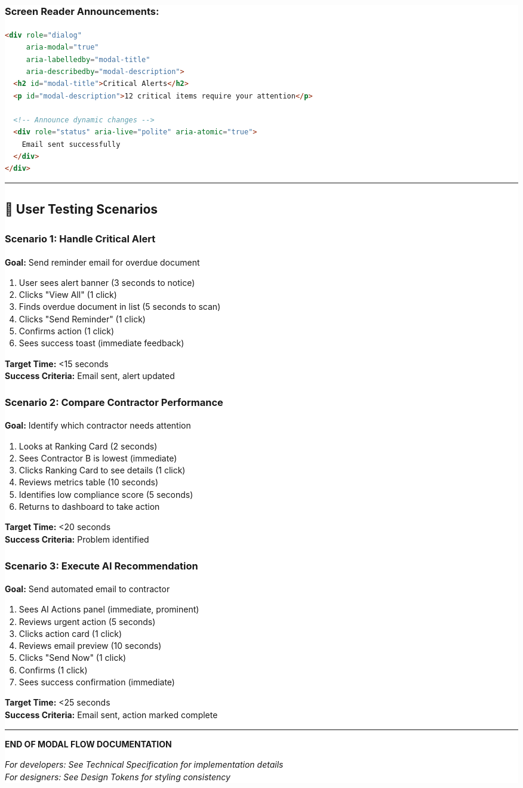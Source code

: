 ### **Screen Reader Announcements:**
```html
<div role="dialog" 
     aria-modal="true"
     aria-labelledby="modal-title"
     aria-describedby="modal-description">
  <h2 id="modal-title">Critical Alerts</h2>
  <p id="modal-description">12 critical items require your attention</p>
  
  <!-- Announce dynamic changes -->
  <div role="status" aria-live="polite" aria-atomic="true">
    Email sent successfully
  </div>
</div>
```

---

## 🧪 User Testing Scenarios

### **Scenario 1: Handle Critical Alert**
**Goal:** Send reminder email for overdue document

1. User sees alert banner (3 seconds to notice)
2. Clicks "View All" (1 click)
3. Finds overdue document in list (5 seconds to scan)
4. Clicks "Send Reminder" (1 click)
5. Confirms action (1 click)
6. Sees success toast (immediate feedback)

**Target Time:** <15 seconds  
**Success Criteria:** Email sent, alert updated

### **Scenario 2: Compare Contractor Performance**
**Goal:** Identify which contractor needs attention

1. Looks at Ranking Card (2 seconds)
2. Sees Contractor B is lowest (immediate)
3. Clicks Ranking Card to see details (1 click)
4. Reviews metrics table (10 seconds)
5. Identifies low compliance score (5 seconds)
6. Returns to dashboard to take action

**Target Time:** <20 seconds  
**Success Criteria:** Problem identified

### **Scenario 3: Execute AI Recommendation**
**Goal:** Send automated email to contractor

1. Sees AI Actions panel (immediate, prominent)
2. Reviews urgent action (5 seconds)
3. Clicks action card (1 click)
4. Reviews email preview (10 seconds)
5. Clicks "Send Now" (1 click)
6. Confirms (1 click)
7. Sees success confirmation (immediate)

**Target Time:** <25 seconds  
**Success Criteria:** Email sent, action marked complete

---

**END OF MODAL FLOW DOCUMENTATION**

*For developers: See Technical Specification for implementation details*  
*For designers: See Design Tokens for styling consistency*